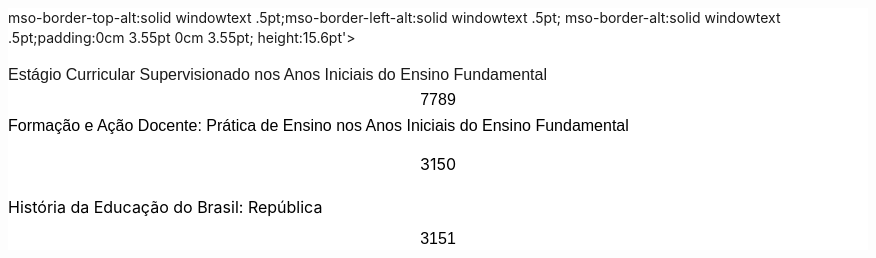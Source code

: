   mso-border-top-alt:solid windowtext .5pt;mso-border-left-alt:solid windowtext .5pt;
  mso-border-alt:solid windowtext .5pt;padding:0cm 3.55pt 0cm 3.55pt;
  height:15.6pt'>
  <p class=MsoNormal style='margin-top:2.0pt;margin-right:0cm;margin-bottom:
  2.0pt;margin-left:0cm;text-align:justify;mso-line-height-alt:1.0pt;
  layout-grid-mode:char'><span style='font-size:12.0pt;font-family:"Arial","sans-serif";
  mso-bidi-font-family:"Times New Roman"'>Estágio Curricular Supervisionado nos
  Anos Iniciais do Ensino Fundamental <b style='mso-bidi-font-weight:normal'><o:p></o:p></b></span></p>
  </td>
 </tr>
 <tr style='mso-yfti-irow:25;page-break-inside:avoid;height:15.6pt'>
  <td width=81 valign=top style='width:60.4pt;border:solid windowtext 1.0pt;
  border-top:none;mso-border-top-alt:solid windowtext .5pt;mso-border-alt:solid windowtext .5pt;
  padding:0cm 3.55pt 0cm 3.55pt;height:15.6pt'>
  <p class=MsoNormal align=center style='margin-top:2.0pt;margin-right:0cm;
  margin-bottom:2.0pt;margin-left:0cm;text-align:center;mso-line-height-alt:
  1.0pt;layout-grid-mode:char'><span style='font-size:12.0pt;font-family:"Arial","sans-serif";
  mso-bidi-font-family:"Times New Roman";color:black'>7789<o:p></o:p></span></p>
  </td>
  <td width=510 style='width:382.7pt;border-top:none;border-left:none;
  border-bottom:solid windowtext 1.0pt;border-right:solid windowtext 1.0pt;
  mso-border-top-alt:solid windowtext .5pt;mso-border-left-alt:solid windowtext .5pt;
  mso-border-alt:solid windowtext .5pt;padding:0cm 3.55pt 0cm 3.55pt;
  height:15.6pt'>
  <p class=MsoNormal style='margin-top:2.0pt;margin-right:0cm;margin-bottom:
  2.0pt;margin-left:0cm;text-align:justify;mso-line-height-alt:1.0pt;
  layout-grid-mode:char'><span style='font-size:12.0pt;font-family:"Arial","sans-serif";
  mso-bidi-font-family:"Times New Roman";color:black'>Formação e Ação Docente:
  Prática de Ensino nos Anos Iniciais do Ensino Fundamental <o:p></o:p></span></p>
  </td>
 </tr>
 <tr style='mso-yfti-irow:26;page-break-inside:avoid;height:15.6pt'>
  <td width=81 valign=top style='width:60.4pt;border:solid windowtext 1.0pt;
  border-top:none;mso-border-top-alt:solid windowtext .5pt;mso-border-alt:solid windowtext .5pt;
  padding:0cm 3.55pt 0cm 3.55pt;height:15.6pt'>
  <h1 align=center style='margin-top:2.0pt;margin-right:0cm;margin-bottom:2.0pt;
  margin-left:0cm;text-align:center;mso-line-height-alt:1.0pt'><span
  style='font-size:12.0pt;mso-bidi-font-family:"Times New Roman";color:black;
  font-weight:normal'>3150<o:p></o:p></span></h1>
  </td>
  <td width=510 style='width:382.7pt;border-top:none;border-left:none;
  border-bottom:solid windowtext 1.0pt;border-right:solid windowtext 1.0pt;
  mso-border-top-alt:solid windowtext .5pt;mso-border-left-alt:solid windowtext .5pt;
  mso-border-alt:solid windowtext .5pt;padding:0cm 3.55pt 0cm 3.55pt;
  height:15.6pt'>
  <h1 style='margin-top:2.0pt;margin-right:0cm;margin-bottom:2.0pt;margin-left:
  0cm;mso-line-height-alt:1.0pt'><span style='font-size:12.0pt;mso-bidi-font-family:
  "Times New Roman";color:black;font-weight:normal'>História da Educação do
  Brasil: República<o:p></o:p></span></h1>
  </td>
 </tr>
 <tr style='mso-yfti-irow:27;page-break-inside:avoid;height:15.6pt'>
  <td width=81 valign=top style='width:60.4pt;border:solid windowtext 1.0pt;
  border-top:none;mso-border-top-alt:solid windowtext .5pt;mso-border-alt:solid windowtext .5pt;
  padding:0cm 3.55pt 0cm 3.55pt;height:15.6pt'>
  <p class=MsoNormal align=center style='margin-top:2.0pt;margin-right:0cm;
  margin-bottom:2.0pt;margin-left:0cm;text-align:center;mso-line-height-alt:
  1.0pt;layout-grid-mode:char'><span style='font-size:12.0pt;font-family:"Arial","sans-serif";
  mso-bidi-font-family:"Times New Roman";color:black'>3151<o:p></o:p></span></p>
  </td>
  <td width=510 style='width:382.7pt;border-top:none;border-left:none;
  border-bottom:solid windowtext 1.0pt;border-right:solid windowtext 1.0pt;
  mso-border-top-alt:solid windowtext .5pt;mso-border-left-alt:solid windowtext .5pt;